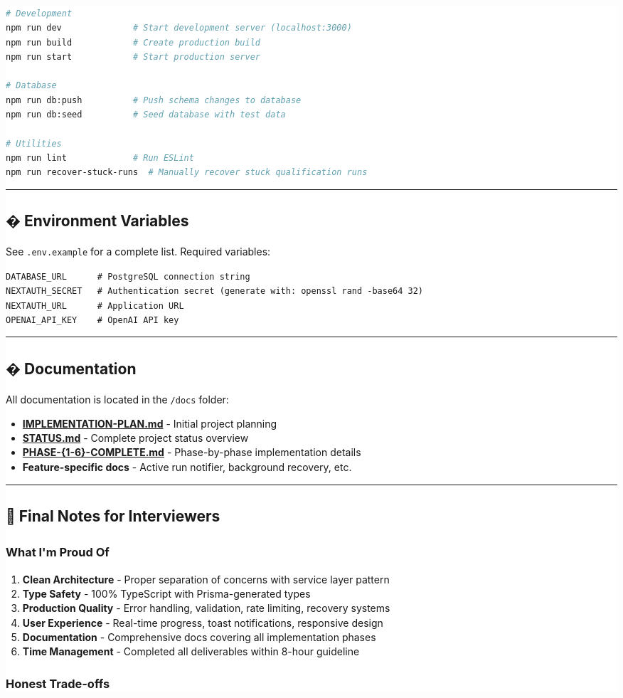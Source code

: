 ```bash
# Development
npm run dev              # Start development server (localhost:3000)
npm run build            # Create production build
npm run start            # Start production server

# Database
npm run db:push          # Push schema changes to database
npm run db:seed          # Seed database with test data

# Utilities
npm run lint             # Run ESLint
npm run recover-stuck-runs  # Manually recover stuck qualification runs
```

---

## � Environment Variables

See `.env.example` for a complete list. Required variables:

```env
DATABASE_URL      # PostgreSQL connection string
NEXTAUTH_SECRET   # Authentication secret (generate with: openssl rand -base64 32)
NEXTAUTH_URL      # Application URL
OPENAI_API_KEY    # OpenAI API key
```

---

## � Documentation

All documentation is located in the `/docs` folder:

- **[IMPLEMENTATION-PLAN.md](docs/IMPLEMENTATION-PLAN.md)** - Initial project planning
- **[STATUS.md](docs/STATUS.md)** - Complete project status overview
- **[PHASE-{1-6}-COMPLETE.md](docs/)** - Phase-by-phase implementation details
- **Feature-specific docs** - Active run notifier, background recovery, etc.

---

## 🎯 Final Notes for Interviewers

### What I'm Proud Of

1. **Clean Architecture** - Proper separation of concerns with service layer pattern
2. **Type Safety** - 100% TypeScript with Prisma-generated types
3. **Production Quality** - Error handling, validation, rate limiting, recovery systems
4. **User Experience** - Real-time progress, toast notifications, responsive design
5. **Documentation** - Comprehensive docs covering all implementation phases
6. **Time Management** - Completed all deliverables within 8-hour guideline

### Honest Trade-offs
